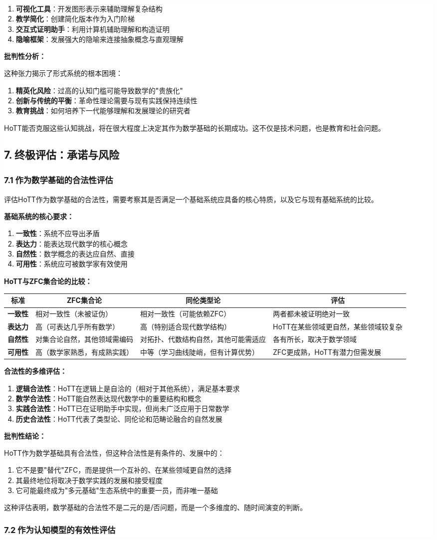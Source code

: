 1. **可视化工具**：开发图形表示来辅助理解复杂结构
2. **教学简化**：创建简化版本作为入门阶梯
3. **交互式证明助手**：利用计算机辅助理解和构造证明
4. **隐喻框架**：发展强大的隐喻来连接抽象概念与直观理解

**批判性分析：**

这种张力揭示了形式系统的根本困境：

1. **精英化风险**：过高的认知门槛可能导致数学的"贵族化"
2. **创新与传统的平衡**：革命性理论需要与现有实践保持连续性
3. **教育挑战**：如何培养下一代能够理解和发展理论的研究者

HoTT能否克服这些认知挑战，将在很大程度上决定其作为数学基础的长期成功。这不仅是技术问题，也是教育和社会问题。

## 7. 终极评估：承诺与风险

### 7.1 作为数学基础的合法性评估

评估HoTT作为数学基础的合法性，需要考察其是否满足一个基础系统应具备的核心特质，以及它与现有基础系统的比较。

**基础系统的核心要求：**

1. **一致性**：系统不应导出矛盾
2. **表达力**：能表达现代数学的核心概念
3. **自然性**：数学概念的表达应自然、直接
4. **可用性**：系统应可被数学家有效使用

**HoTT与ZFC集合论的比较：**

| 标准 | ZFC集合论 | 同伦类型论 | 评估 |
|------|----------|-----------|------|
| **一致性** | 相对一致性（未被证伪） | 相对一致性（可能依赖ZFC） | 两者都未被证明绝对一致 |
| **表达力** | 高（可表达几乎所有数学） | 高（特别适合现代数学结构） | HoTT在某些领域更自然，某些领域较复杂 |
| **自然性** | 对集合论自然，其他领域需编码 | 对拓扑、代数结构自然，其他可能需适应 | 各有所长，取决于数学领域 |
| **可用性** | 高（数学家熟悉，有成熟实践） | 中等（学习曲线陡峭，但有计算优势） | ZFC更成熟，HoTT有潜力但需发展 |

**合法性的多维评估：**

1. **逻辑合法性**：HoTT在逻辑上是自洽的（相对于其他系统），满足基本要求
2. **数学合法性**：HoTT能自然表达现代数学中的重要结构和概念
3. **实践合法性**：HoTT已在证明助手中实现，但尚未广泛应用于日常数学
4. **历史合法性**：HoTT代表了类型论、同伦论和范畴论融合的自然发展

**批判性结论：**

HoTT作为数学基础具有合法性，但这种合法性是有条件的、发展中的：

1. 它不是要"替代"ZFC，而是提供一个互补的、在某些领域更自然的选择
2. 其最终地位将取决于数学实践的发展和接受程度
3. 它可能最终成为"多元基础"生态系统中的重要一员，而非唯一基础

这种评估表明，数学基础的合法性不是二元的是/否问题，而是一个多维度的、随时间演变的判断。

### 7.2 作为认知模型的有效性评估
